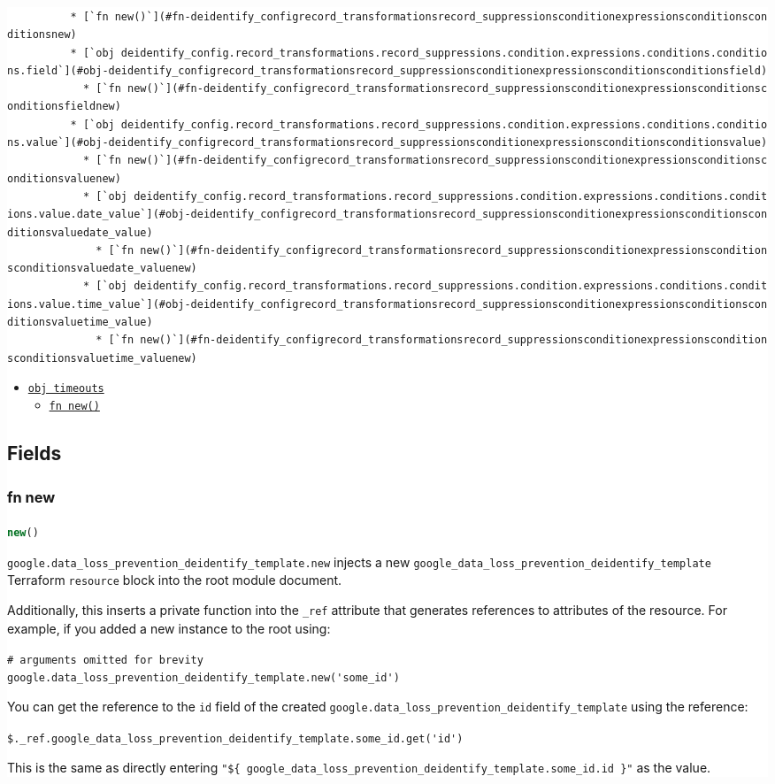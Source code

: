              * [`fn new()`](#fn-deidentify_configrecord_transformationsrecord_suppressionsconditionexpressionsconditionsconditionsnew)
              * [`obj deidentify_config.record_transformations.record_suppressions.condition.expressions.conditions.conditions.field`](#obj-deidentify_configrecord_transformationsrecord_suppressionsconditionexpressionsconditionsconditionsfield)
                * [`fn new()`](#fn-deidentify_configrecord_transformationsrecord_suppressionsconditionexpressionsconditionsconditionsfieldnew)
              * [`obj deidentify_config.record_transformations.record_suppressions.condition.expressions.conditions.conditions.value`](#obj-deidentify_configrecord_transformationsrecord_suppressionsconditionexpressionsconditionsconditionsvalue)
                * [`fn new()`](#fn-deidentify_configrecord_transformationsrecord_suppressionsconditionexpressionsconditionsconditionsvaluenew)
                * [`obj deidentify_config.record_transformations.record_suppressions.condition.expressions.conditions.conditions.value.date_value`](#obj-deidentify_configrecord_transformationsrecord_suppressionsconditionexpressionsconditionsconditionsvaluedate_value)
                  * [`fn new()`](#fn-deidentify_configrecord_transformationsrecord_suppressionsconditionexpressionsconditionsconditionsvaluedate_valuenew)
                * [`obj deidentify_config.record_transformations.record_suppressions.condition.expressions.conditions.conditions.value.time_value`](#obj-deidentify_configrecord_transformationsrecord_suppressionsconditionexpressionsconditionsconditionsvaluetime_value)
                  * [`fn new()`](#fn-deidentify_configrecord_transformationsrecord_suppressionsconditionexpressionsconditionsconditionsvaluetime_valuenew)
* [`obj timeouts`](#obj-timeouts)
  * [`fn new()`](#fn-timeoutsnew)

## Fields

### fn new

```ts
new()
```


`google.data_loss_prevention_deidentify_template.new` injects a new `google_data_loss_prevention_deidentify_template` Terraform `resource`
block into the root module document.

Additionally, this inserts a private function into the `_ref` attribute that generates references to attributes of the
resource. For example, if you added a new instance to the root using:

    # arguments omitted for brevity
    google.data_loss_prevention_deidentify_template.new('some_id')

You can get the reference to the `id` field of the created `google.data_loss_prevention_deidentify_template` using the reference:

    $._ref.google_data_loss_prevention_deidentify_template.some_id.get('id')

This is the same as directly entering `"${ google_data_loss_prevention_deidentify_template.some_id.id }"` as the value.
